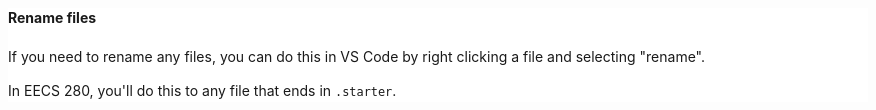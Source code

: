 #### Rename files
If you need to rename any files, you can do this in VS Code by right clicking a file and selecting "rename".

In EECS 280, you'll do this to any file that ends in `.starter`.
